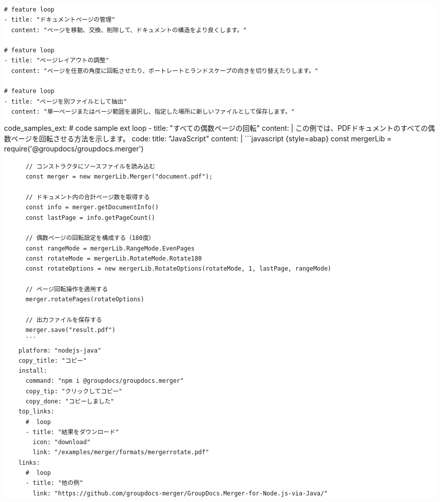     # feature loop
    - title: "ドキュメントページの管理"
      content: "ページを移動、交換、削除して、ドキュメントの構造をより良くします。"

    # feature loop
    - title: "ページレイアウトの調整"
      content: "ページを任意の角度に回転させたり、ポートレートとランドスケープの向きを切り替えたりします。"

    # feature loop
    - title: "ページを別ファイルとして抽出"
      content: "単一ページまたはページ範囲を選択し、指定した場所に新しいファイルとして保存します。"
      
  code_samples_ext:
    # code sample ext loop
    - title: "すべての偶数ページの回転"
      content: |
        この例では、PDFドキュメントのすべての偶数ページを回転させる方法を示します。
      code:
        title: "JavaScript"
        content: |
          ```javascript {style=abap}
          const mergerLib = require('@groupdocs/groupdocs.merger')
          
          // コンストラクタにソースファイルを読み込む
          const merger = new mergerLib.Merger("document.pdf");

          // ドキュメント内の合計ページ数を取得する
          const info = merger.getDocumentInfo()
          const lastPage = info.getPageCount()

          // 偶数ページの回転設定を構成する（180度）
          const rangeMode = mergerLib.RangeMode.EvenPages
          const rotateMode = mergerLib.RotateMode.Rotate180
          const rotateOptions = new mergerLib.RotateOptions(rotateMode, 1, lastPage, rangeMode)
          
          // ページ回転操作を適用する
          merger.rotatePages(rotateOptions)

          // 出力ファイルを保存する
          merger.save("result.pdf")
          ```
        platform: "nodejs-java"
        copy_title: "コピー"
        install:
          command: "npm i @groupdocs/groupdocs.merger"
          copy_tip: "クリックしてコピー"
          copy_done: "コピーしました"
        top_links:
          #  loop
          - title: "結果をダウンロード"
            icon: "download"
            link: "/examples/merger/formats/mergerrotate.pdf"
        links:
          #  loop
          - title: "他の例"
            link: "https://github.com/groupdocs-merger/GroupDocs.Merger-for-Node.js-via-Java/"